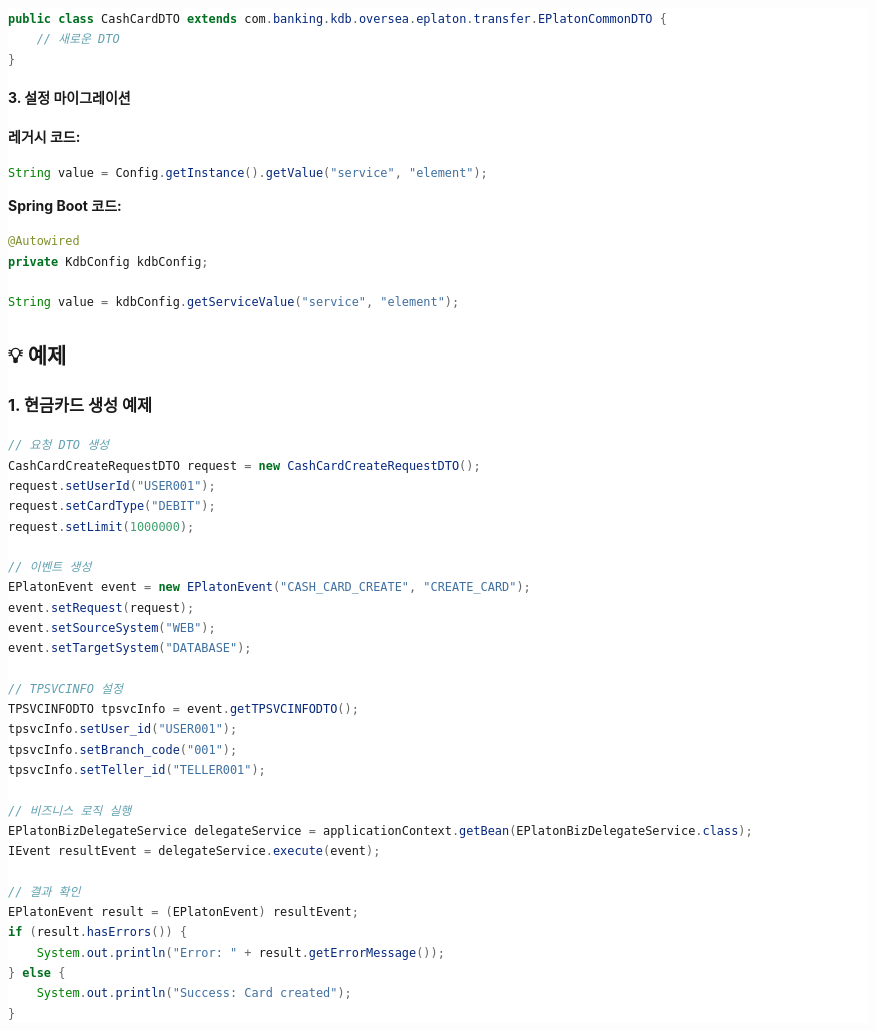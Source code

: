 ```java
public class CashCardDTO extends com.banking.kdb.oversea.eplaton.transfer.EPlatonCommonDTO {
    // 새로운 DTO
}
```

#### **3. 설정 마이그레이션**

**레거시 코드:**

```java
String value = Config.getInstance().getValue("service", "element");
```

**Spring Boot 코드:**

```java
@Autowired
private KdbConfig kdbConfig;

String value = kdbConfig.getServiceValue("service", "element");
```

## 💡 예제

### **1. 현금카드 생성 예제**

```java
// 요청 DTO 생성
CashCardCreateRequestDTO request = new CashCardCreateRequestDTO();
request.setUserId("USER001");
request.setCardType("DEBIT");
request.setLimit(1000000);

// 이벤트 생성
EPlatonEvent event = new EPlatonEvent("CASH_CARD_CREATE", "CREATE_CARD");
event.setRequest(request);
event.setSourceSystem("WEB");
event.setTargetSystem("DATABASE");

// TPSVCINFO 설정
TPSVCINFODTO tpsvcInfo = event.getTPSVCINFODTO();
tpsvcInfo.setUser_id("USER001");
tpsvcInfo.setBranch_code("001");
tpsvcInfo.setTeller_id("TELLER001");

// 비즈니스 로직 실행
EPlatonBizDelegateService delegateService = applicationContext.getBean(EPlatonBizDelegateService.class);
IEvent resultEvent = delegateService.execute(event);

// 결과 확인
EPlatonEvent result = (EPlatonEvent) resultEvent;
if (result.hasErrors()) {
    System.out.println("Error: " + result.getErrorMessage());
} else {
    System.out.println("Success: Card created");
}
```
